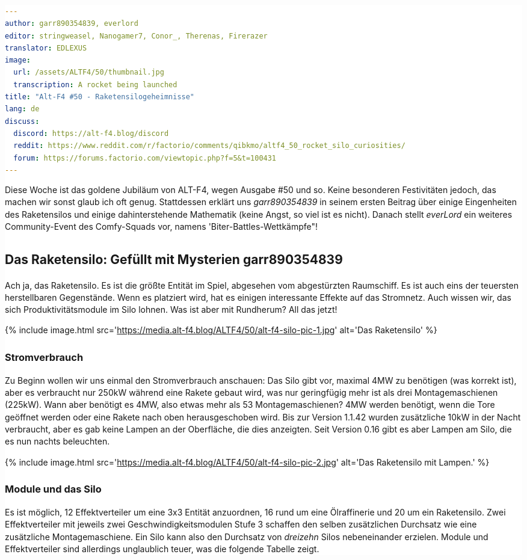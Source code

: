 ```yaml
---
author: garr890354839, everlord
editor: stringweasel, Nanogamer7, Conor_, Therenas, Firerazer
translator: EDLEXUS
image:
  url: /assets/ALTF4/50/thumbnail.jpg
  transcription: A rocket being launched
title: "Alt-F4 #50 - Raketensilogeheimnisse"
lang: de
discuss:
  discord: https://alt-f4.blog/discord
  reddit: https://www.reddit.com/r/factorio/comments/qibkmo/altf4_50_rocket_silo_curiosities/
  forum: https://forums.factorio.com/viewtopic.php?f=5&t=100431
---
```


Diese Woche ist das goldene Jubiläum von ALT-F4, wegen Ausgabe #50 und so. Keine besonderen Festivitäten jedoch, das machen wir sonst glaub ich oft genug. Stattdessen erklärt uns *garr890354839* in seinem ersten Beitrag über einige Eingenheiten des Raketensilos und einige dahinterstehende Mathematik (keine Angst, so viel ist es nicht). Danach stellt *everLord* ein weiteres Community-Event des Comfy-Squads vor, namens 'Biter-Battles-Wettkämpfe"!

## Das Raketensilo: Gefüllt mit Mysterien <author>garr890354839</author>

Ach ja, das Raketensilo. Es ist die größte Entität im Spiel, abgesehen vom abgestürzten Raumschiff. Es ist auch eins der teuersten herstellbaren Gegenstände. Wenn es platziert wird, hat es einigen interessante Effekte auf das Stromnetz. Auch wissen wir, das sich Produktivitätsmodule im Silo lohnen. Was ist aber mit Rundherum? All das jetzt!

{% include image.html src='https://media.alt-f4.blog/ALTF4/50/alt-f4-silo-pic-1.jpg' alt='Das Raketensilo' %}

### Stromverbrauch

Zu Beginn wollen wir uns einmal den Stromverbrauch anschauen: Das Silo gibt vor, maximal 4MW zu benötigen (was korrekt ist), aber es verbraucht nur 250kW während eine Rakete gebaut wird, was nur geringfügig mehr ist als drei Montagemaschienen (225kW). Wann aber benötigt es 4MW, also etwas mehr als 53 Montagemaschienen? 4MW werden benötigt, wenn die Tore geöffnet werden oder eine Rakete nach oben herausgeschoben wird. Bis zur Version 1.1.42 wurden zusätzliche 10kW in der Nacht verbraucht, aber es gab keine Lampen an der Oberfläche, die dies anzeigten. Seit Version 0.16 gibt es aber Lampen am Silo, die es nun nachts beleuchten.

{% include image.html src='https://media.alt-f4.blog/ALTF4/50/alt-f4-silo-pic-2.jpg' alt='Das Raketensilo mit Lampen.' %}

### Module und das Silo

Es ist möglich, 12 Effektverteiler um eine 3x3 Entität anzuordnen, 16 rund um eine Ölraffinerie und 20 um ein Raketensilo. Zwei Effektverteiler mit jeweils zwei Geschwindigkeitsmodulen Stufe 3 schaffen den selben zusätzlichen Durchsatz wie eine zusätzliche Montagemaschiene. Ein Silo kann also den Durchsatz von *dreizehn* Silos nebeneinander erzielen. Module und Effektverteiler sind allerdings unglaublich teuer, was die folgende Tabelle zeigt.
